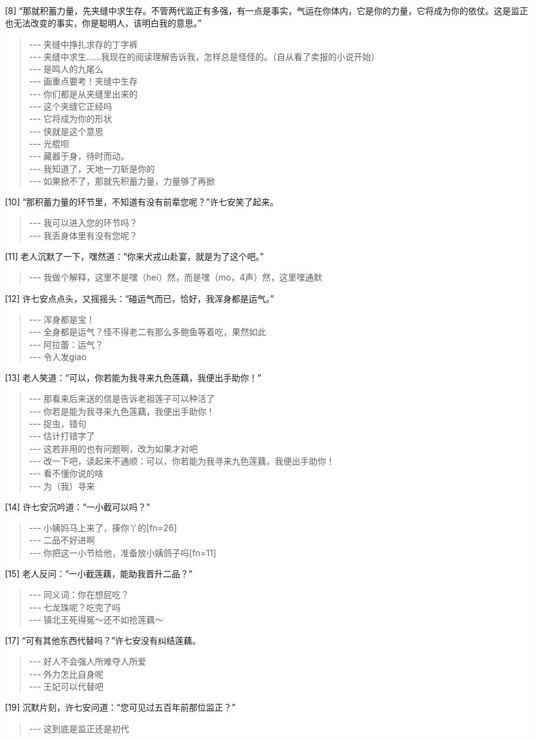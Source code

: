 [8] “那就积蓄力量，先夹缝中求生存。不管两代监正有多强，有一点是事实，气运在你体内，它是你的力量，它将成为你的依仗。这是监正也无法改变的事实，你是聪明人，该明白我的意思。”
>--- 夹缝中挣扎求存的丁字裤<br>
>--- 夹缝中求生……我现在的阅读理解告诉我，怎样总是怪怪的。（自从看了卖报的小说开始）<br>
>--- 是鸣人的九尾么<br>
>--- 画重点要考！夹缝中生存<br>
>--- 你们都是从夹缝里出来的<br>
>--- 这个夹缝它正经吗<br>
>--- 它将成为你的形状<br>
>--- 侠就是这个意思<br>
>--- 光棍呗<br>
>--- 藏器于身，待时而动。<br>
>--- 我知道了，天地一刀斩是你的<br>
>--- 如果掀不了，那就先积蓄力量，力量够了再掀<br>

[10] “那积蓄力量的环节里，不知道有没有前辈您呢？”许七安笑了起来。
>--- 我可以进入您的环节吗？<br>
>--- 我丢身体里有没有您呢？<br>

[11] 老人沉默了一下，嘿然道：“你来犬戎山赴宴，就是为了这个吧。”
>--- 我做个解释，这里不是嘿（hei）然，而是嘿（mo，4声）然，这里嘿通默<br>

[12] 许七安点点头，又摇摇头：“碰运气而已，恰好，我浑身都是运气。”
>--- 浑身都是宝！<br>
>--- 全身都是运气？怪不得老二有那么多鲍鱼等着吃，果然如此<br>
>--- 阿拉蕾：运气？<br>
>--- 令人发giao<br>

[13] 老人笑道：“可以，你若能为我寻来九色莲藕，我便出手助你！”
>--- 那看来后来送的信是告诉老祖莲子可以种活了<br>
>--- 你若是能为我寻来九色莲藕，我便出手助你！<br>
>--- 捉虫，错句<br>
>--- 估计打错字了<br>
>--- 这若非用的也有问题啊，改为如果才对吧<br>
>--- 改一下吧，读起来不通顺：可以，你若能为我寻来九色莲藕，我便出手助你！<br>
>--- 看不懂你说的啥<br>
>--- 为（我）寻来<br>

[14] 许七安沉吟道：“一小截可以吗？”
>--- 小姨妈马上来了，揍你丫的[fn=26]<br>
>--- 二品不好进啊<br>
>--- 你把这一小节给他，准备放小姨鸽子吗[fn=11]<br>

[15] 老人反问：“一小截莲藕，能助我晋升二品？”
>--- 同义词：你在想屁吃？<br>
>--- 七龙珠呢？吃完了吗<br>
>--- 镇北王死得冤～还不如抢莲藕～<br>

[17] “可有其他东西代替吗？”许七安没有纠结莲藕。
>--- 好人不会强人所难夺人所爱<br>
>--- 外力怎比自身呢<br>
>--- 王妃可以代替吧<br>

[19] 沉默片刻，许七安问道：“您可见过五百年前那位监正？”
>--- 这到底是监正还是初代<br>
